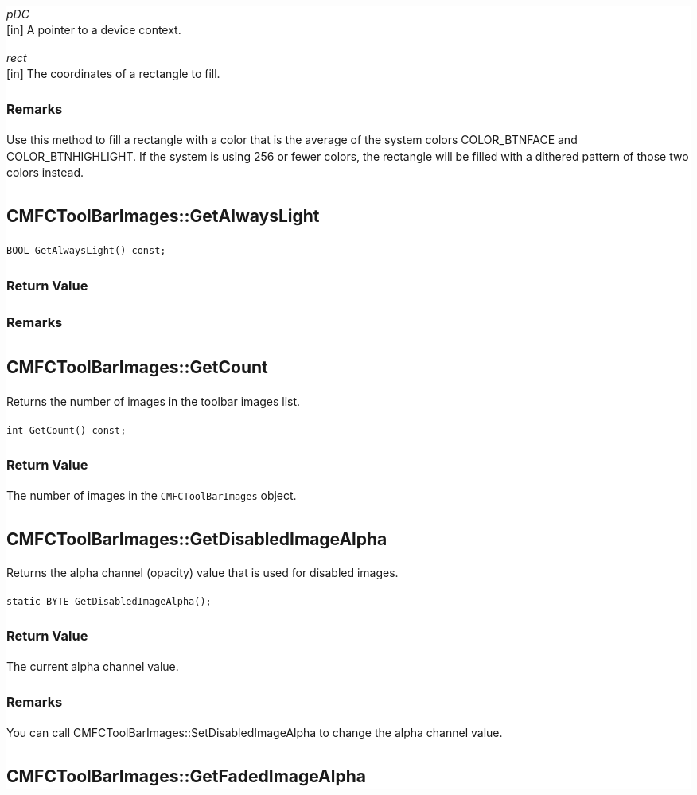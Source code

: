 *pDC*<br/>
[in] A pointer to a device context.

*rect*<br/>
[in] The coordinates of a rectangle to fill.

### Remarks

Use this method to fill a rectangle with a color that is the average of the system colors COLOR_BTNFACE and COLOR_BTNHIGHLIGHT. If the system is using 256 or fewer colors, the rectangle will be filled with a dithered pattern of those two colors instead.

##  <a name="getalwayslight"></a>  CMFCToolBarImages::GetAlwaysLight

```
BOOL GetAlwaysLight() const;
```

### Return Value

### Remarks

##  <a name="getcount"></a>  CMFCToolBarImages::GetCount

Returns the number of images in the toolbar images list.

```
int GetCount() const;
```

### Return Value

The number of images in the `CMFCToolBarImages`  object.

##  <a name="getdisabledimagealpha"></a>  CMFCToolBarImages::GetDisabledImageAlpha

Returns the alpha channel (opacity) value that is used for disabled images.

```
static BYTE GetDisabledImageAlpha();
```

### Return Value

The current alpha channel value.

### Remarks

You can call [CMFCToolBarImages::SetDisabledImageAlpha](#setdisabledimagealpha) to change the alpha channel value.

##  <a name="getfadedimagealpha"></a>  CMFCToolBarImages::GetFadedImageAlpha
